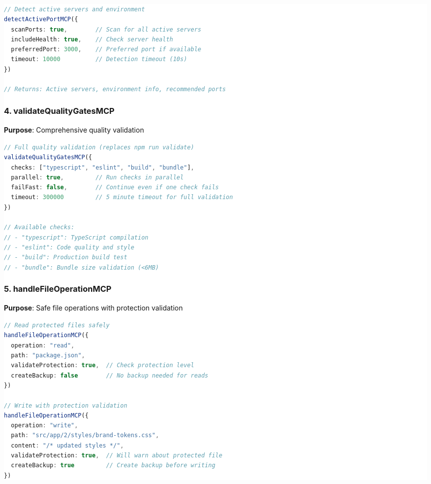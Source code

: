 ```typescript
// Detect active servers and environment
detectActivePortMCP({
  scanPorts: true,        // Scan for all active servers
  includeHealth: true,    // Check server health
  preferredPort: 3000,    // Preferred port if available
  timeout: 10000          // Detection timeout (10s)
})

// Returns: Active servers, environment info, recommended ports
```

### **4. validateQualityGatesMCP**
**Purpose**: Comprehensive quality validation

```typescript
// Full quality validation (replaces npm run validate)
validateQualityGatesMCP({
  checks: ["typescript", "eslint", "build", "bundle"],
  parallel: true,         // Run checks in parallel
  failFast: false,        // Continue even if one check fails
  timeout: 300000         // 5 minute timeout for full validation
})

// Available checks:
// - "typescript": TypeScript compilation
// - "eslint": Code quality and style
// - "build": Production build test
// - "bundle": Bundle size validation (<6MB)
```

### **5. handleFileOperationMCP**
**Purpose**: Safe file operations with protection validation

```typescript
// Read protected files safely
handleFileOperationMCP({
  operation: "read",
  path: "package.json",
  validateProtection: true,  // Check protection level
  createBackup: false        // No backup needed for reads
})

// Write with protection validation
handleFileOperationMCP({
  operation: "write", 
  path: "src/app/2/styles/brand-tokens.css",
  content: "/* updated styles */",
  validateProtection: true,  // Will warn about protected file
  createBackup: true         // Create backup before writing
})
```

